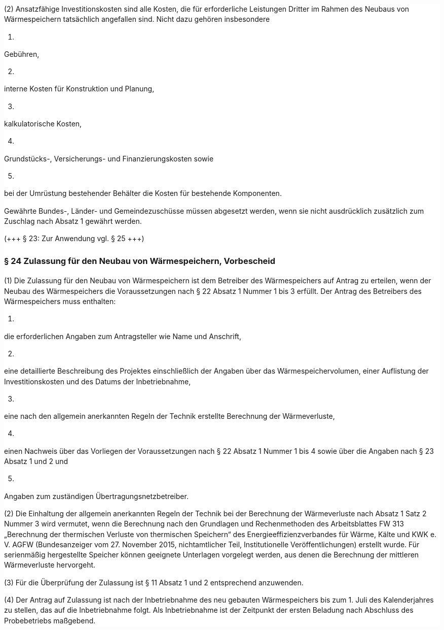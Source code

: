 (2) Ansatzfähige Investitionskosten sind alle Kosten, die für erforderliche Leistungen Dritter im Rahmen des Neubaus von Wärmespeichern tatsächlich angefallen sind. Nicht dazu gehören insbesondere

1.  
Gebühren,

2.  
interne Kosten für Konstruktion und Planung,

3.  
kalkulatorische Kosten,

4.  
Grundstücks-, Versicherungs- und Finanzierungskosten sowie

5.  
bei der Umrüstung bestehender Behälter die Kosten für bestehende Komponenten.

Gewährte Bundes-, Länder- und Gemeindezuschüsse müssen abgesetzt werden, wenn sie nicht ausdrücklich zusätzlich zum Zuschlag nach Absatz 1 gewährt werden.

(+++ § 23: Zur Anwendung vgl. § 25 +++)

### § 24 Zulassung für den Neubau von Wärmespeichern, Vorbescheid

(1) Die Zulassung für den Neubau von Wärmespeichern ist dem Betreiber des Wärmespeichers auf Antrag zu erteilen, wenn der Neubau des Wärmespeichers die Voraussetzungen nach § 22 Absatz 1 Nummer 1 bis 3 erfüllt. Der Antrag des Betreibers des Wärmespeichers muss enthalten:

1.  
die erforderlichen Angaben zum Antragsteller wie Name und Anschrift,

2.  
eine detaillierte Beschreibung des Projektes einschließlich der Angaben über das Wärmespeichervolumen, einer Auflistung der Investitionskosten und des Datums der Inbetriebnahme,

3.  
eine nach den allgemein anerkannten Regeln der Technik erstellte Berechnung der Wärmeverluste,

4.  
einen Nachweis über das Vorliegen der Voraussetzungen nach § 22 Absatz 1 Nummer 1 bis 4 sowie über die Angaben nach § 23 Absatz 1 und 2 und

5.  
Angaben zum zuständigen Übertragungsnetzbetreiber.

(2) Die Einhaltung der allgemein anerkannten Regeln der Technik bei der Berechnung der Wärmeverluste nach Absatz 1 Satz 2 Nummer 3 wird vermutet, wenn die Berechnung nach den Grundlagen und Rechenmethoden des Arbeitsblattes FW 313 „Berechnung der thermischen Verluste von thermischen Speichern“ des Energieeffizienzverbandes für Wärme, Kälte und KWK e. V. AGFW (Bundesanzeiger vom 27. November 2015, nichtamtlicher Teil, Institutionelle Veröffentlichungen) erstellt wurde. Für serienmäßig hergestellte Speicher können geeignete Unterlagen vorgelegt werden, aus denen die Berechnung der mittleren Wärmeverluste hervorgeht.

(3) Für die Überprüfung der Zulassung ist § 11 Absatz 1 und 2 entsprechend anzuwenden.

(4) Der Antrag auf Zulassung ist nach der Inbetriebnahme des neu gebauten Wärmespeichers bis zum 1. Juli des Kalenderjahres zu stellen, das auf die Inbetriebnahme folgt. Als Inbetriebnahme ist der Zeitpunkt der ersten Beladung nach Abschluss des Probebetriebs maßgebend.
